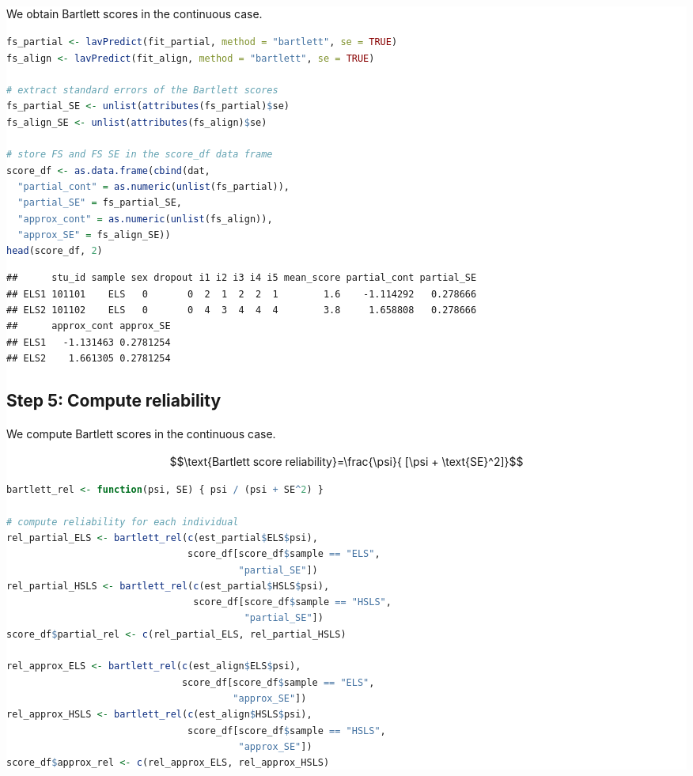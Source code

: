 We obtain Bartlett scores in the continuous case.

``` r
fs_partial <- lavPredict(fit_partial, method = "bartlett", se = TRUE)
fs_align <- lavPredict(fit_align, method = "bartlett", se = TRUE)

# extract standard errors of the Bartlett scores
fs_partial_SE <- unlist(attributes(fs_partial)$se)
fs_align_SE <- unlist(attributes(fs_align)$se)

# store FS and FS SE in the score_df data frame
score_df <- as.data.frame(cbind(dat,
  "partial_cont" = as.numeric(unlist(fs_partial)),
  "partial_SE" = fs_partial_SE,
  "approx_cont" = as.numeric(unlist(fs_align)),
  "approx_SE" = fs_align_SE))
head(score_df, 2)
```

    ##      stu_id sample sex dropout i1 i2 i3 i4 i5 mean_score partial_cont partial_SE
    ## ELS1 101101    ELS   0       0  2  1  2  2  1        1.6    -1.114292   0.278666
    ## ELS2 101102    ELS   0       0  4  3  4  4  4        3.8     1.658808   0.278666
    ##      approx_cont approx_SE
    ## ELS1   -1.131463 0.2781254
    ## ELS2    1.661305 0.2781254

## Step 5: Compute reliability

We compute Bartlett scores in the continuous case.

$$\text{Bartlett score reliability}=\frac{\psi}{ [\psi + \text{SE}^2]}$$

``` r
bartlett_rel <- function(psi, SE) { psi / (psi + SE^2) }

# compute reliability for each individual
rel_partial_ELS <- bartlett_rel(c(est_partial$ELS$psi),
                                score_df[score_df$sample == "ELS",
                                         "partial_SE"])
rel_partial_HSLS <- bartlett_rel(c(est_partial$HSLS$psi),
                                 score_df[score_df$sample == "HSLS",
                                          "partial_SE"])
score_df$partial_rel <- c(rel_partial_ELS, rel_partial_HSLS)

rel_approx_ELS <- bartlett_rel(c(est_align$ELS$psi),
                               score_df[score_df$sample == "ELS",
                                        "approx_SE"])
rel_approx_HSLS <- bartlett_rel(c(est_align$HSLS$psi),
                                score_df[score_df$sample == "HSLS",
                                         "approx_SE"])
score_df$approx_rel <- c(rel_approx_ELS, rel_approx_HSLS)
```
